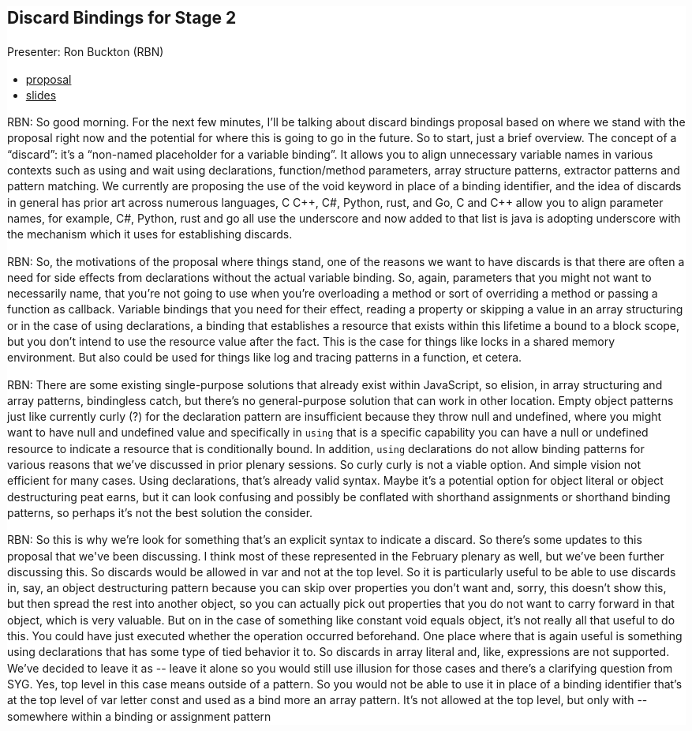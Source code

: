 ## Discard Bindings for Stage 2

Presenter: Ron Buckton (RBN)

- [proposal](https://github.com/tc39/proposal-discard-binding)
- [slides](https://1drv.ms/p/s!AjgWTO11Fk-TkqpoWw0poDW3dawBQg?e=O3UP1c)

RBN: So good morning. For the next few minutes, I’ll be talking about discard bindings proposal based on where we stand with the proposal right now and the potential for where this is going to go in the future. So to start, just a brief overview. The concept of a “discard”:  it’s a “non-named placeholder for a variable binding”. It allows you to align unnecessary variable names in various contexts such as using and wait using declarations, function/method parameters, array structure patterns, extractor patterns and pattern matching. We currently are proposing the use of the void keyword in place of a binding identifier, and the idea of discards in general has prior art across numerous languages, C C++, C#, Python, rust, and Go, C and C++ allow you to align parameter names, for example, C#, Python, rust and go all use the underscore and now added to that list is java is adopting underscore with the mechanism which it uses for establishing discards.

RBN: So, the motivations of the proposal where things stand, one of the reasons we want to have discards is that there are often a need for side effects from declarations without the actual variable binding. So, again, parameters that you might not want to necessarily name, that you’re not going to use when you’re overloading a method or sort of overriding a method or passing a function as callback. Variable bindings that you need for their effect, reading a property or skipping a value in an array structuring or in the case of using declarations, a binding that establishes a resource that exists within this lifetime a bound to a block scope, but you don’t intend to use the resource value after the fact. This is the case for things like locks in a shared memory environment. But also could be used for things like log and tracing patterns in a function, et cetera.

RBN: There are some existing single-purpose solutions that already exist within JavaScript, so elision, in array structuring and array patterns, bindingless catch, but there’s no general-purpose solution that can work in other location. Empty object patterns just like currently curly (?) for the declaration pattern are insufficient because they throw null and undefined, where you might want to have null and undefined value and specifically in `using` that is a specific capability you can have a null or undefined resource to indicate a resource that is conditionally bound. In addition, `using` declarations do not allow binding patterns for various reasons that we’ve discussed in prior plenary sessions. So curly curly is not a viable option. And simple vision not efficient for many cases. Using declarations, that’s already valid syntax. Maybe it’s a potential option for object literal or object destructuring peat earns, but it can look confusing and possibly be conflated with shorthand assignments or shorthand binding patterns, so perhaps it’s not the best solution the consider.

RBN: So this is why we’re look for something that’s an explicit syntax to indicate a discard. So there’s some updates to this proposal that we've been discussing. I think most of these represented in the February plenary as well, but we’ve been further discussing this. So discards would be allowed in var and not at the top level. So it is particularly useful to be able to use discards in, say, an object destructuring pattern because you can skip over properties you don’t want and, sorry, this doesn’t show this, but then spread the rest into another object, so you can actually pick out properties that you do not want to carry forward in that object, which is very valuable. But on in the case of something like constant void equals object, it’s not really all that useful to do this. You could have just executed whether the operation occurred beforehand. One place where that is again useful is something using declarations that has some type of tied behavior it to. So discards in array literal and, like, expressions are not supported. We’ve decided to leave it as -- leave it alone so you would still use illusion for those cases and there’s a clarifying question from SYG. Yes, top level in this case means outside of a pattern. So you would not be able to use it in place of a binding identifier that’s at the top level of var letter const and used as a bind more an array pattern. It’s not allowed at the top level, but only with -- somewhere within a binding or assignment pattern
